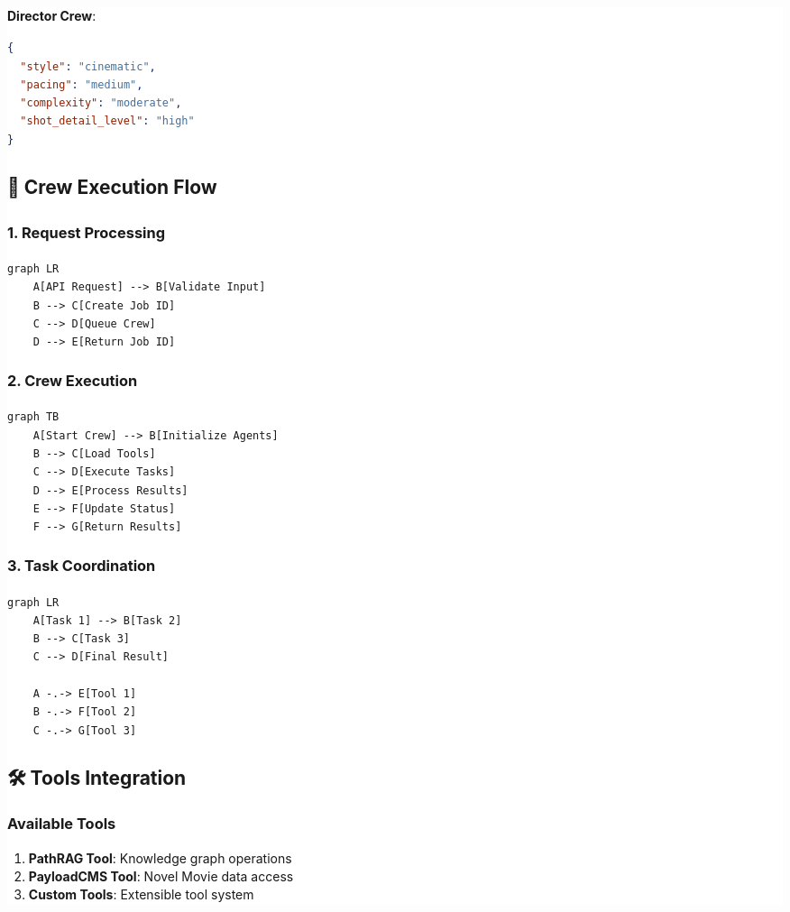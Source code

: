 **Director Crew**:
```json
{
  "style": "cinematic",
  "pacing": "medium",
  "complexity": "moderate",
  "shot_detail_level": "high"
}
```

## 🔄 Crew Execution Flow

### 1. Request Processing
```mermaid
graph LR
    A[API Request] --> B[Validate Input]
    B --> C[Create Job ID]
    C --> D[Queue Crew]
    D --> E[Return Job ID]
```

### 2. Crew Execution
```mermaid
graph TB
    A[Start Crew] --> B[Initialize Agents]
    B --> C[Load Tools]
    C --> D[Execute Tasks]
    D --> E[Process Results]
    E --> F[Update Status]
    F --> G[Return Results]
```

### 3. Task Coordination
```mermaid
graph LR
    A[Task 1] --> B[Task 2]
    B --> C[Task 3]
    C --> D[Final Result]
    
    A -.-> E[Tool 1]
    B -.-> F[Tool 2]
    C -.-> G[Tool 3]
```

## 🛠️ Tools Integration

### Available Tools
1. **PathRAG Tool**: Knowledge graph operations
2. **PayloadCMS Tool**: Novel Movie data access
3. **Custom Tools**: Extensible tool system
